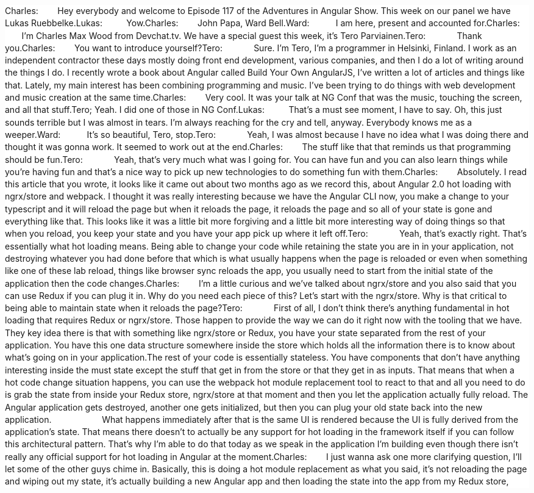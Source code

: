 Charles: &nbsp;&nbsp;&nbsp;&nbsp;&nbsp;&nbsp; Hey everybody and welcome to Episode 117 of the Adventures in Angular Show. This week on our panel we have Lukas Ruebbelke.Lukas: &nbsp;&nbsp;&nbsp;&nbsp;&nbsp;&nbsp;&nbsp;&nbsp; Yow.Charles: &nbsp;&nbsp;&nbsp;&nbsp;&nbsp;&nbsp; John Papa, Ward Bell.Ward: &nbsp;&nbsp;&nbsp;&nbsp;&nbsp;&nbsp;&nbsp;&nbsp;&nbsp; I am here, present and accounted for.Charles: &nbsp;&nbsp;&nbsp;&nbsp;&nbsp;&nbsp; I’m Charles Max Wood from Devchat.tv. We have a special guest this week, it’s Tero Parviainen.Tero: &nbsp;&nbsp;&nbsp;&nbsp;&nbsp;&nbsp;&nbsp;&nbsp;&nbsp;&nbsp;&nbsp; Thank you.Charles: &nbsp;&nbsp;&nbsp;&nbsp;&nbsp;&nbsp; You want to introduce yourself?Tero: &nbsp;&nbsp;&nbsp;&nbsp;&nbsp;&nbsp;&nbsp;&nbsp;&nbsp;&nbsp;&nbsp; Sure. I’m Tero, I’m a programmer in Helsinki, Finland. I work as an independent contractor these days mostly doing front end development, various companies, and then I do a lot of writing around the things I do. I recently wrote a book about Angular called Build Your Own AngularJS, I’ve written a lot of articles and things like that. Lately, my main interest has been combining programming and music. I’ve been trying to do things with web development and music creation at the same time.Charles: &nbsp;&nbsp;&nbsp;&nbsp;&nbsp;&nbsp; Very cool. It was your talk at NG Conf that was the music, touching the screen, and all that stuff.Tero; Yeah. I did one of those in NG Conf.Lukas: &nbsp;&nbsp;&nbsp;&nbsp;&nbsp;&nbsp;&nbsp;&nbsp; That’s a must see moment, I have to say. Oh, this just sounds terrible but I was almost in tears. I’m always reaching for the cry and tell, anyway. Everybody knows me as a weeper.Ward: &nbsp;&nbsp;&nbsp;&nbsp;&nbsp;&nbsp;&nbsp;&nbsp;&nbsp; It’s so beautiful, Tero, stop.Tero: &nbsp;&nbsp;&nbsp;&nbsp;&nbsp;&nbsp;&nbsp;&nbsp;&nbsp;&nbsp;&nbsp; Yeah, I was almost because I have no idea what I was doing there and thought it was gonna work. It seemed to work out at the end.Charles: &nbsp;&nbsp;&nbsp;&nbsp;&nbsp;&nbsp; The stuff like that that reminds us that programming should be fun.Tero: &nbsp;&nbsp;&nbsp;&nbsp;&nbsp;&nbsp;&nbsp;&nbsp;&nbsp;&nbsp;&nbsp; Yeah, that’s very much what was I going for. You can have fun and you can also learn things while you’re having fun and that’s a nice way to pick up new technologies to do something fun with them.Charles: &nbsp;&nbsp;&nbsp;&nbsp;&nbsp;&nbsp; Absolutely. I read this article that you wrote, it looks like it came out about two months ago as we record this, about Angular 2.0 hot loading with ngrx/store and webpack. I thought it was really interesting because we have the Angular CLI now, you make a change to your typescript and it will reload the page but when it reloads the page, it reloads the page and so all of your state is gone and everything like that. This looks like it was a little bit more forgiving and a little bit more interesting way of doing things so that when you reload, you keep your state and you have your app pick up where it left off.Tero: &nbsp;&nbsp;&nbsp;&nbsp;&nbsp;&nbsp;&nbsp;&nbsp;&nbsp;&nbsp;&nbsp; Yeah, that’s exactly right. That’s essentially what hot loading means. Being able to change your code while retaining the state you are in in your application, not destroying whatever you had done before that which is what usually happens when the page is reloaded or even when something like one of these lab reload, things like browser sync reloads the app, you usually need to start from the initial state of the application then the code changes.Charles: &nbsp;&nbsp;&nbsp;&nbsp;&nbsp;&nbsp; I’m a little curious and we’ve talked about ngrx/store and you also said that you can use Redux if you can plug it in. Why do you need each piece of this? Let’s start with the ngrx/store. Why is that critical to being able to maintain state when it reloads the page?Tero: &nbsp;&nbsp;&nbsp;&nbsp;&nbsp;&nbsp;&nbsp;&nbsp;&nbsp;&nbsp;&nbsp; First of all, I don’t think there’s anything fundamental in hot loading that requires Redux or ngrx/store. Those happen to provide the way we can do it right now with the tooling that we have. They key idea there is that with something like ngrx/store or Redux, you have your state separated from the rest of your application. You have this one data structure somewhere inside the store which holds all the information there is to know about what’s going on in your application.The rest of your code is essentially stateless. You have components that don’t have anything interesting inside the must state except the stuff that get in from the store or that they get in as inputs. That means that when a hot code change situation happens, you can use the webpack hot module replacement tool to react to that and all you need to do is grab the state from inside your Redux store, ngrx/store at that moment and then you let the application actually fully reload. The Angular application gets destroyed, another one gets initialized, but then you can plug your old state back into the new application. &nbsp;&nbsp;&nbsp;&nbsp;&nbsp;&nbsp;&nbsp;&nbsp;&nbsp;&nbsp;&nbsp;&nbsp;&nbsp;&nbsp;&nbsp;&nbsp;&nbsp;&nbsp;&nbsp; What happens immediately after that is the same UI is rendered because the UI is fully derived from the application’s state. That means there doesn’t to actually be any support for hot loading in the framework itself if you can follow this architectural pattern. That’s why I’m able to do that today as we speak in the application I’m building even though there isn’t really any official support for hot loading in Angular at the moment.Charles: &nbsp;&nbsp;&nbsp;&nbsp;&nbsp;&nbsp; I just wanna ask one more clarifying question, I’ll let some of the other guys chime in. Basically, this is doing a hot module replacement as what you said, it’s not reloading the page and wiping out my state, it’s actually building a new Angular app and then loading the state into the app from my Redux store,